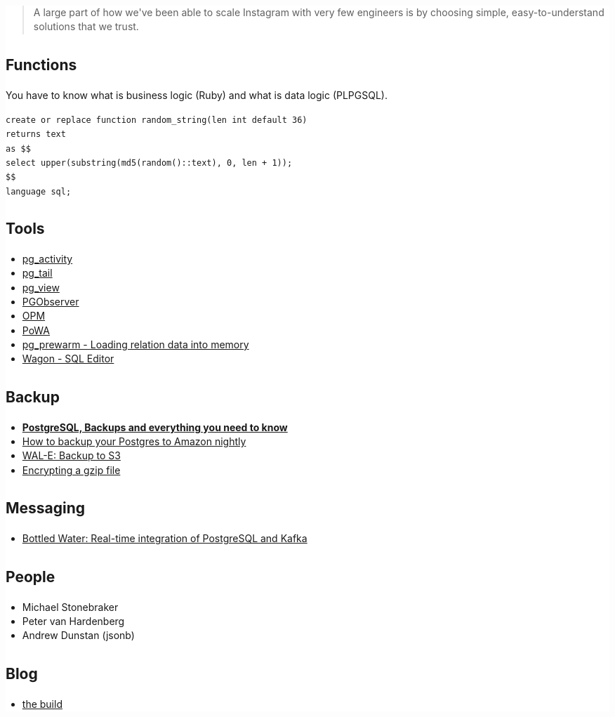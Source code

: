 > A large part of how we've been able to scale Instagram with very few engineers is by choosing simple, easy-to-understand solutions that we trust.

## Functions

You have to know what is business logic (Ruby) and what is data logic (PLPGSQL).

```
create or replace function random_string(len int default 36)
returns text
as $$
select upper(substring(md5(random()::text), 0, len + 1));
$$
language sql;
```

## Tools

* [pg_activity](https://github.com/julmon/pg_activity)
* [pg_tail](https://github.com/aaparmeggiani/pg_tail)
* [pg_view]()
* [PGObserver]()
* [OPM]()
* [PoWA]()
* [pg_prewarm - Loading relation data into memory]()
* [Wagon - SQL Editor](http://www.wagonhq.com/)

## Backup

* [**PostgreSQL, Backups and everything you need to know**](https://www.compose.com/articles/postgresql-backups-and-everything-you-need-to-know/)
* [How to backup your Postgres to Amazon nightly](http://rob.conery.io/2011/11/01/how-to-backup-your-postgres-db-to-amazon-nightly/)
* [WAL-E: Backup to S3](https://github.com/wal-e/wal-e)
* [Encrypting a gzip file](http://blog.ashurex.com/2012/07/17/encrypting-tar-gz-gzip-file-openssl/)

## Messaging

* [Bottled Water: Real-time integration of PostgreSQL and Kafka](http://www.confluent.io/blog/bottled-water-real-time-integration-of-postgresql-and-kafka/)

## People

* Michael Stonebraker
* Peter van Hardenberg
* Andrew Dunstan (jsonb)

## Blog

* [the build](http://thebuild.com/blog/)
